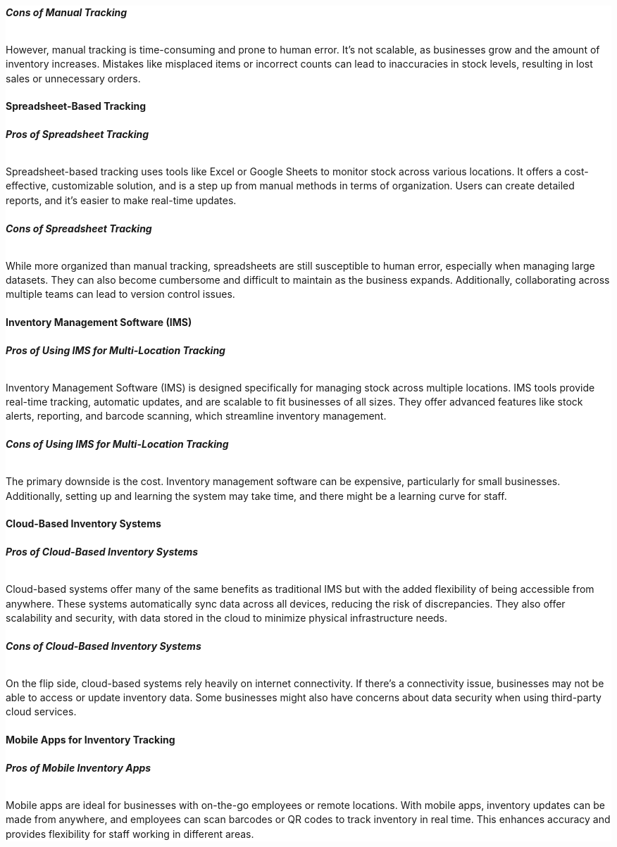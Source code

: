###### **Cons of Manual Tracking**
However, manual tracking is time-consuming and prone to human error. It’s not scalable, as businesses grow and the amount of inventory increases. Mistakes like misplaced items or incorrect counts can lead to inaccuracies in stock levels, resulting in lost sales or unnecessary orders.

#### **Spreadsheet-Based Tracking**

###### **Pros of Spreadsheet Tracking**
Spreadsheet-based tracking uses tools like Excel or Google Sheets to monitor stock across various locations. It offers a cost-effective, customizable solution, and is a step up from manual methods in terms of organization. Users can create detailed reports, and it’s easier to make real-time updates.

###### **Cons of Spreadsheet Tracking**
While more organized than manual tracking, spreadsheets are still susceptible to human error, especially when managing large datasets. They can also become cumbersome and difficult to maintain as the business expands. Additionally, collaborating across multiple teams can lead to version control issues.

#### **Inventory Management Software (IMS)**

###### **Pros of Using IMS for Multi-Location Tracking**
Inventory Management Software (IMS) is designed specifically for managing stock across multiple locations. IMS tools provide real-time tracking, automatic updates, and are scalable to fit businesses of all sizes. They offer advanced features like stock alerts, reporting, and barcode scanning, which streamline inventory management.

###### **Cons of Using IMS for Multi-Location Tracking**
The primary downside is the cost. Inventory management software can be expensive, particularly for small businesses. Additionally, setting up and learning the system may take time, and there might be a learning curve for staff.

#### **Cloud-Based Inventory Systems**

###### **Pros of Cloud-Based Inventory Systems**
Cloud-based systems offer many of the same benefits as traditional IMS but with the added flexibility of being accessible from anywhere. These systems automatically sync data across all devices, reducing the risk of discrepancies. They also offer scalability and security, with data stored in the cloud to minimize physical infrastructure needs.

###### **Cons of Cloud-Based Inventory Systems**
On the flip side, cloud-based systems rely heavily on internet connectivity. If there’s a connectivity issue, businesses may not be able to access or update inventory data. Some businesses might also have concerns about data security when using third-party cloud services.

#### **Mobile Apps for Inventory Tracking**

###### **Pros of Mobile Inventory Apps**
Mobile apps are ideal for businesses with on-the-go employees or remote locations. With mobile apps, inventory updates can be made from anywhere, and employees can scan barcodes or QR codes to track inventory in real time. This enhances accuracy and provides flexibility for staff working in different areas.

